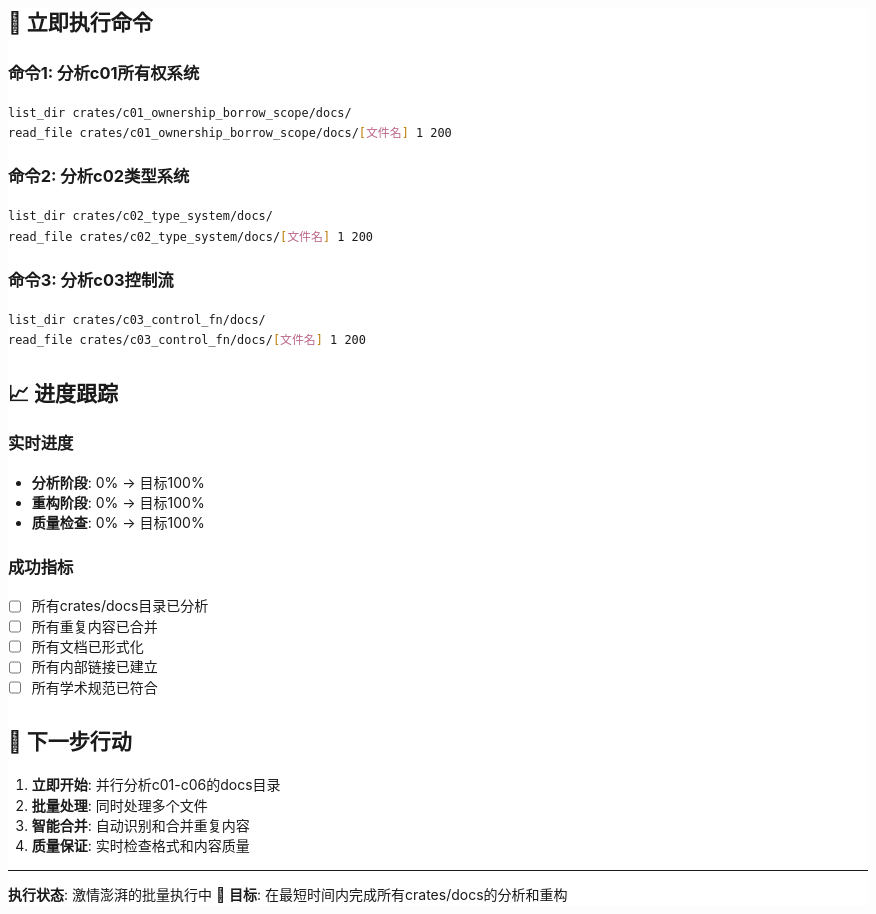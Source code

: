 ## 🚀 立即执行命令

### 命令1: 分析c01所有权系统

```bash
list_dir crates/c01_ownership_borrow_scope/docs/
read_file crates/c01_ownership_borrow_scope/docs/[文件名] 1 200
```

### 命令2: 分析c02类型系统

```bash
list_dir crates/c02_type_system/docs/
read_file crates/c02_type_system/docs/[文件名] 1 200
```

### 命令3: 分析c03控制流

```bash
list_dir crates/c03_control_fn/docs/
read_file crates/c03_control_fn/docs/[文件名] 1 200
```

## 📈 进度跟踪

### 实时进度

- **分析阶段**: 0% → 目标100%
- **重构阶段**: 0% → 目标100%
- **质量检查**: 0% → 目标100%

### 成功指标

- [ ] 所有crates/docs目录已分析
- [ ] 所有重复内容已合并
- [ ] 所有文档已形式化
- [ ] 所有内部链接已建立
- [ ] 所有学术规范已符合

## 🎯 下一步行动

1. **立即开始**: 并行分析c01-c06的docs目录
2. **批量处理**: 同时处理多个文件
3. **智能合并**: 自动识别和合并重复内容
4. **质量保证**: 实时检查格式和内容质量

---
**执行状态**: 激情澎湃的批量执行中 🚀
**目标**: 在最短时间内完成所有crates/docs的分析和重构
